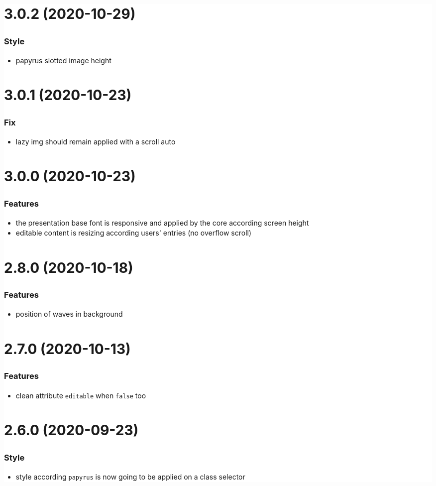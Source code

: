 <a name="3.0.2"></a>

# 3.0.2 (2020-10-29)

### Style

- papyrus slotted image height

<a name="3.0.1"></a>

# 3.0.1 (2020-10-23)

### Fix

- lazy img should remain applied with a scroll auto

<a name="3.0.0"></a>

# 3.0.0 (2020-10-23)

### Features

- the presentation base font is responsive and applied by the core according screen height
- editable content is resizing according users' entries (no overflow scroll)

<a name="2.8.0"></a>

# 2.8.0 (2020-10-18)

### Features

- position of waves in background

<a name="2.7.0"></a>

# 2.7.0 (2020-10-13)

### Features

- clean attribute `editable` when `false` too

<a name="2.6.0"></a>

# 2.6.0 (2020-09-23)

### Style

- style according `papyrus` is now going to be applied on a class selector
